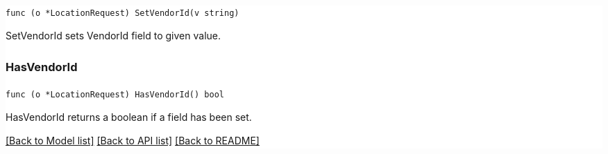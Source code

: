 `func (o *LocationRequest) SetVendorId(v string)`

SetVendorId sets VendorId field to given value.

### HasVendorId

`func (o *LocationRequest) HasVendorId() bool`

HasVendorId returns a boolean if a field has been set.


[[Back to Model list]](../README.md#documentation-for-models) [[Back to API list]](../README.md#documentation-for-api-endpoints) [[Back to README]](../README.md)


